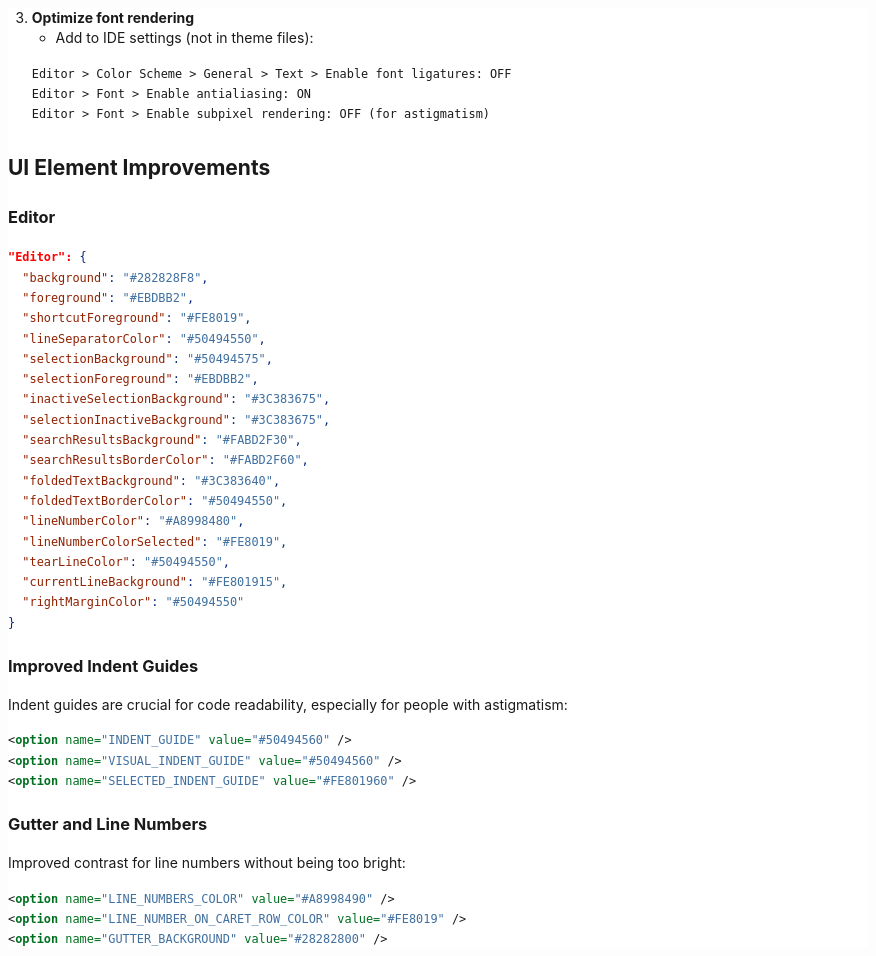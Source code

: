 3. **Optimize font rendering**
   - Add to IDE settings (not in theme files):
   ```
   Editor > Color Scheme > General > Text > Enable font ligatures: OFF
   Editor > Font > Enable antialiasing: ON
   Editor > Font > Enable subpixel rendering: OFF (for astigmatism)
   ```

## UI Element Improvements

### Editor

```json
"Editor": {
  "background": "#282828F8",
  "foreground": "#EBDBB2",
  "shortcutForeground": "#FE8019",
  "lineSeparatorColor": "#50494550",
  "selectionBackground": "#50494575",
  "selectionForeground": "#EBDBB2",
  "inactiveSelectionBackground": "#3C383675",
  "selectionInactiveBackground": "#3C383675",
  "searchResultsBackground": "#FABD2F30",
  "searchResultsBorderColor": "#FABD2F60",
  "foldedTextBackground": "#3C383640",
  "foldedTextBorderColor": "#50494550",
  "lineNumberColor": "#A8998480",
  "lineNumberColorSelected": "#FE8019",
  "tearLineColor": "#50494550",
  "currentLineBackground": "#FE801915",
  "rightMarginColor": "#50494550"
}
```

### Improved Indent Guides

Indent guides are crucial for code readability, especially for people with astigmatism:

```xml
<option name="INDENT_GUIDE" value="#50494560" />
<option name="VISUAL_INDENT_GUIDE" value="#50494560" />
<option name="SELECTED_INDENT_GUIDE" value="#FE801960" />
```

### Gutter and Line Numbers

Improved contrast for line numbers without being too bright:

```xml
<option name="LINE_NUMBERS_COLOR" value="#A8998490" />
<option name="LINE_NUMBER_ON_CARET_ROW_COLOR" value="#FE8019" />
<option name="GUTTER_BACKGROUND" value="#28282800" />
```
